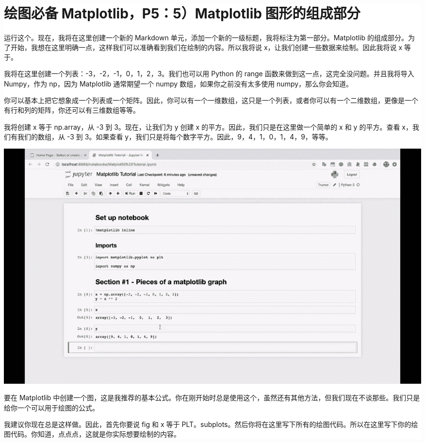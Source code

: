 # 绘图必备 Matplotlib，P5：5）Matplotlib 图形的组成部分 

运行这个。现在，我将在这里创建一个新的 Markdown 单元，添加一个新的一级标题，我将标注为第一部分。Matplotlib 的组成部分。为了开始，我想在这里明确一点，这样我们可以准确看到我们在绘制的内容。所以我将说 x，让我们创建一些数据来绘制。因此我将说 x 等于。

我将在这里创建一个列表：-3，-2，-1，0，1，2，3。我们也可以用 Python 的 range 函数来做到这一点，这完全没问题。并且我将导入 Numpy，作为 np，因为 Matplotlib 通常期望一个 numpy 数组，如果你之前没有太多使用 numpy，那么你会知道。

你可以基本上把它想象成一个列表或一个矩阵。因此，你可以有一个一维数组，这只是一个列表，或者你可以有一个二维数组，更像是一个有行和列的矩阵，你还可以有三维数组等等。

我将创建 x 等于 np.array，从 -3 到 3。现在，让我们为 y 创建 x 的平方。因此，我们只是在这里做一个简单的 x 和 y 的平方。查看 x，我们有我们的数组，从 -3 到 3。如果查看 y，我们只是将每个数字平方。因此，9，4，1，0，1，4，9，等等。

![](img/77d641e47cdae93cdad4881dd7e907b0_1.png)

要在 Matplotlib 中创建一个图，这是我推荐的基本公式。你在刚开始时总是使用这个，虽然还有其他方法，但我们现在不谈那些。我们只是给你一个可以用于绘图的公式。

我建议你现在总是这样做。因此，首先你要说 fig 和 x 等于 PLT。subplots。然后你将在这里写下所有的绘图代码。所以在这里写下你的绘图代码。你知道，点点点，这就是你实际想要绘制的内容。

